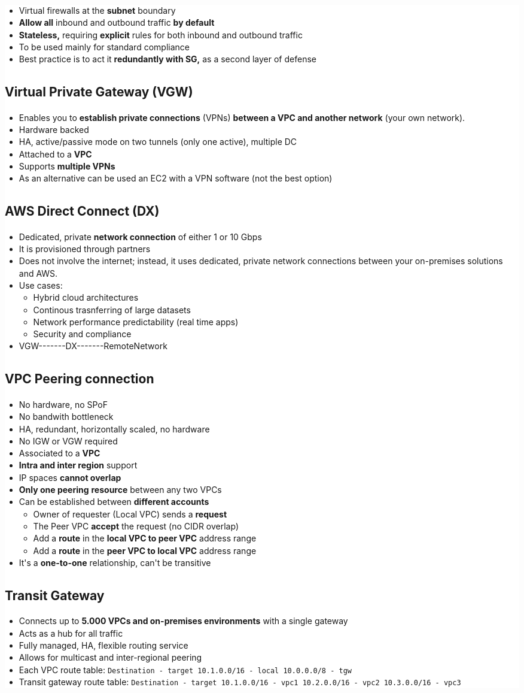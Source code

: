 * Virtual firewalls at the **subnet** boundary
* **Allow all** inbound and outbound traffic **by default**
* **Stateless,** requiring **explicit** rules for both inbound and outbound traffic
* To be used mainly for standard compliance
* Best practice is to act it **redundantly with SG,** as a second layer of defense

## Virtual Private Gateway (VGW)

* Enables you to **establish private connections** (VPNs) **between a VPC and another network** (your own network).
* Hardware backed
* HA, active/passive mode on two tunnels (only one active), multiple DC
* Attached to a **VPC**
* Supports **multiple VPNs**
* As an alternative can be used an EC2 with a VPN software (not the best option)

## AWS Direct Connect (DX)

* Dedicated, private **network connection** of either 1 or 10 Gbps
* It is provisioned through partners
* Does not involve the internet; instead, it uses dedicated, private network connections between your on-premises solutions and AWS.
* Use cases:
  * Hybrid cloud architectures
  * Continous trasnferring of large datasets
  * Network performance predictability (real time apps)
  * Security and compliance
* VGW-------DX-------RemoteNetwork

## VPC Peering connection

* No hardware, no SPoF
* No bandwith bottleneck
* HA, redundant, horizontally scaled, no hardware
* No IGW or VGW required
* Associated to a **VPC**
* **Intra and inter region** support
* IP spaces **cannot overlap**
* **Only one peering** **resource** between any two VPCs
* Can be established between **different accounts**
  * Owner of requester (Local VPC) sends a **request**
  * The Peer VPC **accept** the request (no CIDR overlap)
  * Add a **route** in the **local VPC to peer VPC** address range
  * Add a **route** in the **peer VPC to local VPC** address range
* It's a **one-to-one** relationship, can't be transitive

## Transit Gateway

* Connects up to **5.000 VPCs and on-premises environments** with a single gateway
* Acts as a hub for all traffic
* Fully managed, HA, flexible routing service
* Allows for multicast and inter-regional peering
* Each VPC route table: `Destination - target 10.1.0.0/16 - local 10.0.0.0/8 - tgw`
* Transit gateway route table: `Destination - target 10.1.0.0/16 - vpc1 10.2.0.0/16 - vpc2 10.3.0.0/16 - vpc3`
